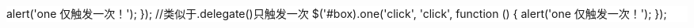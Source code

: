alert('one 仅触发一次！');
});
//类似于.delegate()只触发一次
$('#box).one('click', 'click', function () {
alert('one 仅触发一次！');
});
